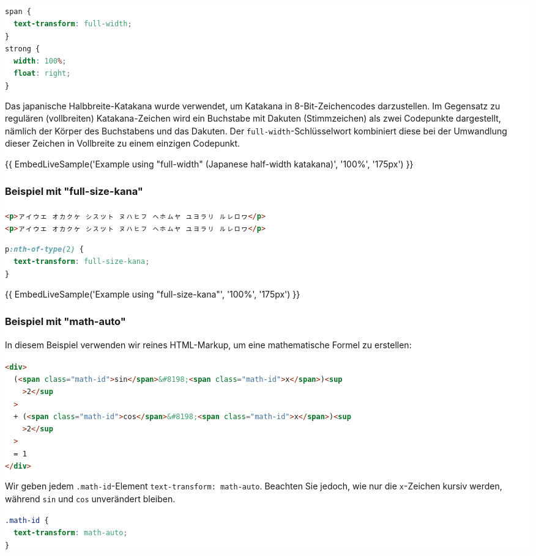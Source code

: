```css
span {
  text-transform: full-width;
}
strong {
  width: 100%;
  float: right;
}
```

Das japanische Halbbreite-Katakana wurde verwendet, um Katakana in 8-Bit-Zeichencodes darzustellen. Im Gegensatz zu regulären (vollbreiten) Katakana-Zeichen wird ein Buchstabe mit Dakuten (Stimmzeichen) als zwei Codepunkte dargestellt, nämlich der Körper des Buchstabens und das Dakuten. Der `full-width`-Schlüsselwort kombiniert diese bei der Umwandlung dieser Zeichen in Vollbreite zu einem einzigen Codepunkt.

{{ EmbedLiveSample('Example using "full-width" (Japanese half-width katakana)', '100%', '175px') }}

### Beispiel mit "full-size-kana"

```html
<p>ァィゥェ ォヵㇰヶ ㇱㇲッㇳ ㇴㇵㇶㇷ ㇸㇹㇺャ ュョㇻㇼ ㇽㇾㇿヮ</p>
<p>ァィゥェ ォヵㇰヶ ㇱㇲッㇳ ㇴㇵㇶㇷ ㇸㇹㇺャ ュョㇻㇼ ㇽㇾㇿヮ</p>
```

```css
p:nth-of-type(2) {
  text-transform: full-size-kana;
}
```

{{ EmbedLiveSample('Example using "full-size-kana"', '100%', '175px') }}

### Beispiel mit "math-auto"

In diesem Beispiel verwenden wir reines HTML-Markup, um eine mathematische Formel zu erstellen:

```html
<div>
  (<span class="math-id">sin</span>&#8198;<span class="math-id">x</span>)<sup
    >2</sup
  >
  + (<span class="math-id">cos</span>&#8198;<span class="math-id">x</span>)<sup
    >2</sup
  >
  = 1
</div>
```

Wir geben jedem `.math-id`-Element `text-transform: math-auto`. Beachten Sie jedoch, wie nur die `x`-Zeichen kursiv werden, während `sin` und `cos` unverändert bleiben.

```css
.math-id {
  text-transform: math-auto;
}
```
